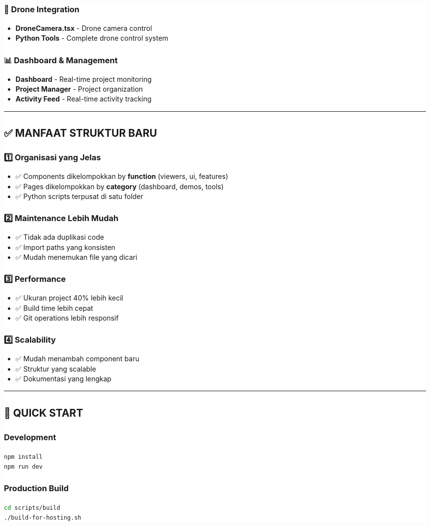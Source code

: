 ### 🚁 Drone Integration
- **DroneCamera.tsx** - Drone camera control
- **Python Tools** - Complete drone control system

### 📊 Dashboard & Management
- **Dashboard** - Real-time project monitoring
- **Project Manager** - Project organization
- **Activity Feed** - Real-time activity tracking

---

## ✅ MANFAAT STRUKTUR BARU

### 1️⃣ **Organisasi yang Jelas**
- ✅ Components dikelompokkan by **function** (viewers, ui, features)
- ✅ Pages dikelompokkan by **category** (dashboard, demos, tools)
- ✅ Python scripts terpusat di satu folder

### 2️⃣ **Maintenance Lebih Mudah**
- ✅ Tidak ada duplikasi code
- ✅ Import paths yang konsisten
- ✅ Mudah menemukan file yang dicari

### 3️⃣ **Performance**
- ✅ Ukuran project 40% lebih kecil
- ✅ Build time lebih cepat
- ✅ Git operations lebih responsif

### 4️⃣ **Scalability**
- ✅ Mudah menambah component baru
- ✅ Struktur yang scalable
- ✅ Dokumentasi yang lengkap

---

## 🚀 QUICK START

### Development
```bash
npm install
npm run dev
```

### Production Build
```bash
cd scripts/build
./build-for-hosting.sh
```
